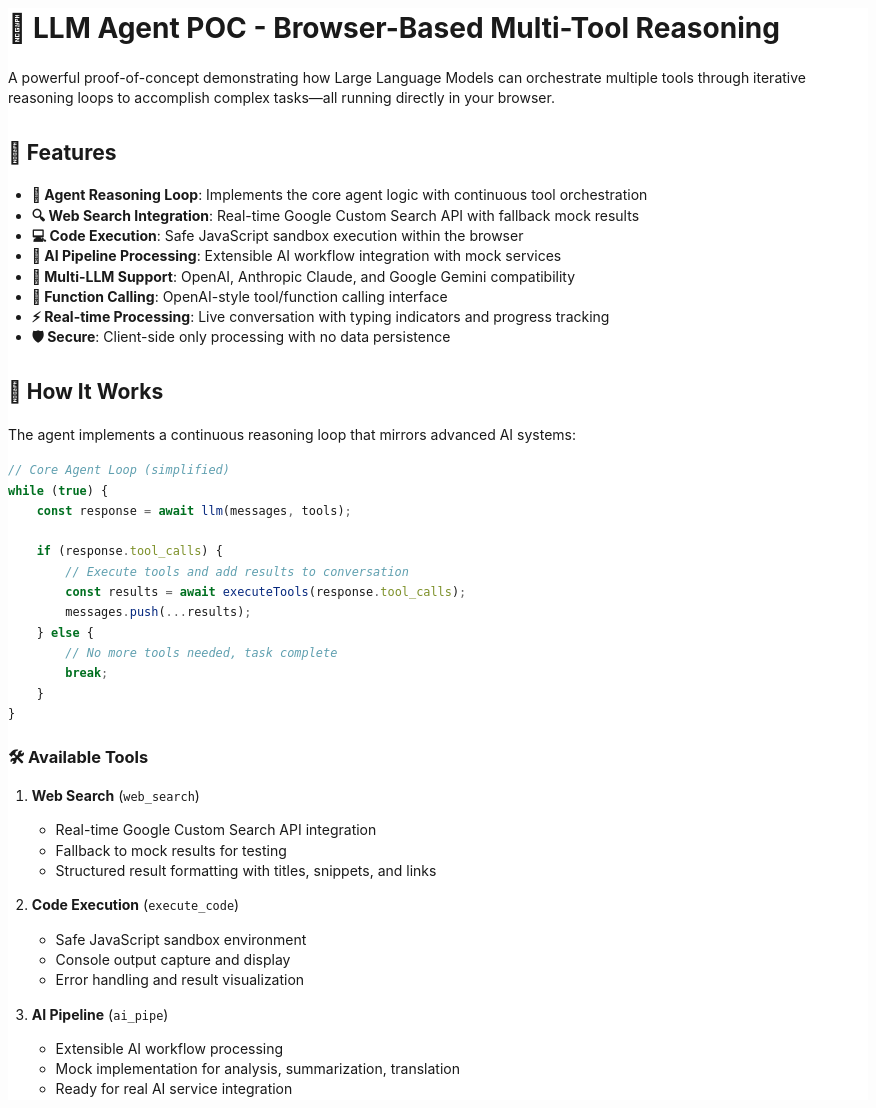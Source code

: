 # 🤖 LLM Agent POC - Browser-Based Multi-Tool Reasoning

A powerful proof-of-concept demonstrating how Large Language Models can orchestrate multiple tools through iterative reasoning loops to accomplish complex tasks—all running directly in your browser.

## 🚀 Features

- **🔄 Agent Reasoning Loop**: Implements the core agent logic with continuous tool orchestration
- **🔍 Web Search Integration**: Real-time Google Custom Search API with fallback mock results
- **💻 Code Execution**: Safe JavaScript sandbox execution within the browser
- **🤖 AI Pipeline Processing**: Extensible AI workflow integration with mock services
- **🎯 Multi-LLM Support**: OpenAI, Anthropic Claude, and Google Gemini compatibility
- **🔧 Function Calling**: OpenAI-style tool/function calling interface
- **⚡ Real-time Processing**: Live conversation with typing indicators and progress tracking
- **🛡️ Secure**: Client-side only processing with no data persistence

## 🧠 How It Works

The agent implements a continuous reasoning loop that mirrors advanced AI systems:

```javascript
// Core Agent Loop (simplified)
while (true) {
    const response = await llm(messages, tools);
    
    if (response.tool_calls) {
        // Execute tools and add results to conversation
        const results = await executeTools(response.tool_calls);
        messages.push(...results);
    } else {
        // No more tools needed, task complete
        break;
    }
}
```

### 🛠 Available Tools

1. **Web Search** (`web_search`)
   - Real-time Google Custom Search API integration
   - Fallback to mock results for testing
   - Structured result formatting with titles, snippets, and links

2. **Code Execution** (`execute_code`)
   - Safe JavaScript sandbox environment
   - Console output capture and display
   - Error handling and result visualization

3. **AI Pipeline** (`ai_pipe`)
   - Extensible AI workflow processing
   - Mock implementation for analysis, summarization, translation
   - Ready for real AI service integration
